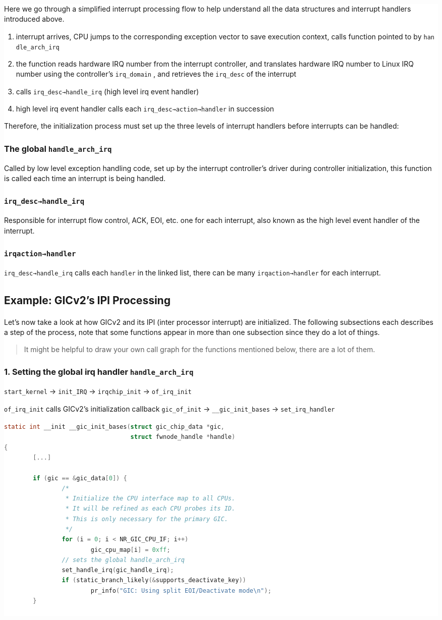 Here we go through a simplified interrupt processing flow to help understand all the data structures and interrupt handlers introduced above.

1. interrupt arrives, CPU jumps to the corresponding exception vector to save execution context, calls function pointed to by `handle_arch_irq`

2. the function reads hardware IRQ number from the interrupt controller, and translates hardware IRQ number to Linux IRQ number using the controller’s `irq_domain` , and retrieves the `irq_desc` of the interrupt

3. calls `irq_desc→handle_irq` (high level irq event handler)

4. high level irq event handler calls each `irq_desc→action→handler` in succession

Therefore, the initialization process must set up the three levels of interrupt handlers before interrupts can be handled:

### The global `handle_arch_irq`

Called by low level exception handling code, set up by the interrupt controller’s driver during controller initialization, this function is called each time an interrupt is being handled.

### `irq_desc→handle_irq`

Responsible for interrupt flow control, ACK, EOI, etc. one for each interrupt, also known as the high level event handler of the interrupt.

### `irqaction→handler`

`irq_desc→handle_irq` calls each `handler` in the linked list, there can be many `irqaction→handler` for each interrupt.

## Example: GICv2’s IPI Processing

Let’s now take a look at how GICv2 and its IPI (inter processor interrupt) are initialized. The following subsections each describes a step of the process, note that some functions appear in more than one subsection since they do a lot of things.

> It might be helpful to draw your own call graph for the functions mentioned below, there are a lot of them.

### 1\. Setting the global irq handler `handle_arch_irq`

`start_kernel` → `init_IRQ` → `irqchip_init` → `of_irq_init`

`of_irq_init` calls GICv2’s initialization callback `gic_of_init` → `__gic_init_bases` → `set_irq_handler` 

```c
static int __init __gic_init_bases(struct gic_chip_data *gic,
                                   struct fwnode_handle *handle)
{
        [...]

        if (gic == &gic_data[0]) {
                /*
                 * Initialize the CPU interface map to all CPUs.
                 * It will be refined as each CPU probes its ID.
                 * This is only necessary for the primary GIC.
                 */
                for (i = 0; i < NR_GIC_CPU_IF; i++)
                        gic_cpu_map[i] = 0xff;
                // sets the global handle_arch_irq
                set_handle_irq(gic_handle_irq);
                if (static_branch_likely(&supports_deactivate_key))
                        pr_info("GIC: Using split EOI/Deactivate mode\n");
        }
        
```